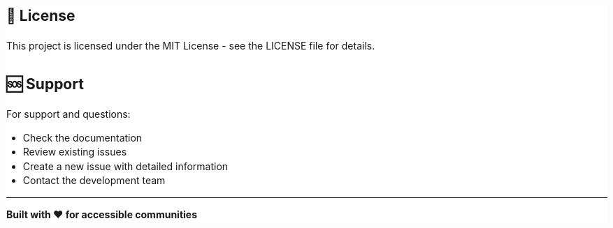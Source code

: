 ## 📄 License

This project is licensed under the MIT License - see the LICENSE file for details.

## 🆘 Support

For support and questions:
- Check the documentation
- Review existing issues
- Create a new issue with detailed information
- Contact the development team

---

**Built with ❤️ for accessible communities**

